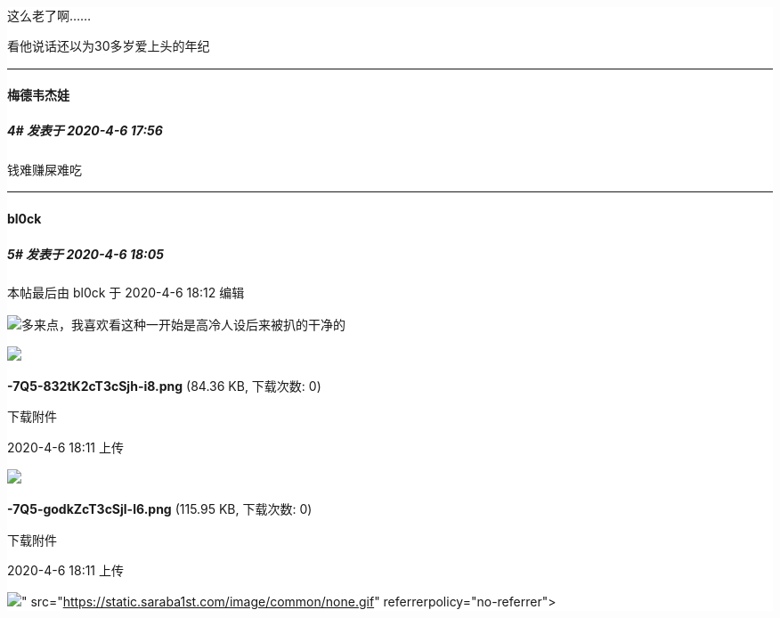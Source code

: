 


这么老了啊……

看他说话还以为30多岁爱上头的年纪







*****

####  梅德韦杰娃  
##### 4#       发表于 2020-4-6 17:56




钱难赚屎难吃







*****

####  bl0ck  
##### 5#       发表于 2020-4-6 18:05



 本帖最后由 bl0ck 于 2020-4-6 18:12 编辑 

<img src="https://static.saraba1st.com/image/smiley/face2017/033.png" referrerpolicy="no-referrer">多来点，我喜欢看这种一开始是高冷人设后来被扒的干净的


<img src="https://img.saraba1st.com/forum/202004/06/181142euuregfyqfe6wfub.png" referrerpolicy="no-referrer">


<strong>-7Q5-832tK2cT3cSjh-i8.png</strong> (84.36 KB, 下载次数: 0)

下载附件

2020-4-6 18:11 上传





<img src="https://img.saraba1st.com/forum/202004/06/181143q4s8r84jj8sjve8r.png" referrerpolicy="no-referrer">


<strong>-7Q5-godkZcT3cSjl-l6.png</strong> (115.95 KB, 下载次数: 0)

下载附件

2020-4-6 18:11 上传





<img src="https://img.saraba1st.com/forum/202004/06/181142qbfdz6zuds6mkv8s.jpeg" referrerpolicy="no-referrer">" src="https://static.saraba1st.com/image/common/none.gif" referrerpolicy="no-referrer">
